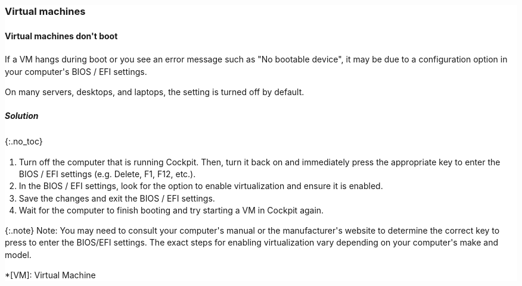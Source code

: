 ### Virtual machines

#### Virtual machines don't boot

If a VM hangs during boot or you see an error message such as "No bootable device", it may be due to a configuration option in your computer's BIOS / EFI settings.

On many servers, desktops, and laptops, the setting is turned off by default.

##### Solution
{:.no_toc}

1. Turn off the computer that is running Cockpit. Then, turn it back on and immediately press the appropriate key to enter the BIOS / EFI settings (e.g. Delete, F1, F12, etc.).
2. In the BIOS / EFI settings, look for the option to enable virtualization and ensure it is enabled.
3. Save the changes and exit the BIOS / EFI settings.
4. Wait for the computer to finish booting and try starting a VM in Cockpit again.

{:.note}
Note: You may need to consult your computer's manual or the manufacturer's website to determine the correct key to press to enter the BIOS/EFI settings. The exact steps for enabling virtualization vary depending on your computer's make and model.

*[VM]: Virtual Machine
